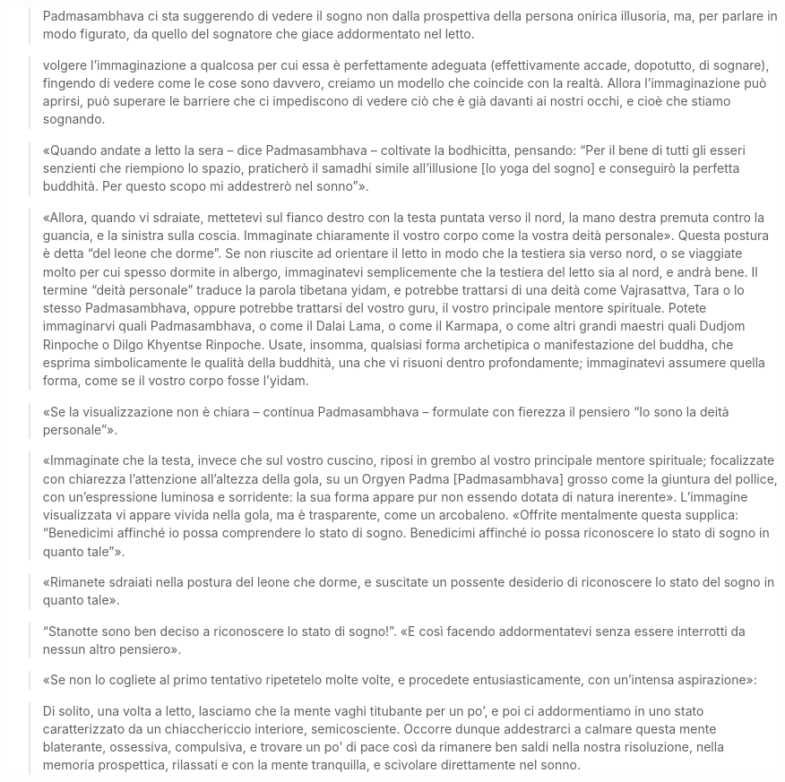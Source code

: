 > Padmasambhava ci sta suggerendo di vedere il sogno non dalla prospettiva della
> persona onirica illusoria, ma, per parlare in modo figurato, da quello del
> sognatore che giace addormentato nel letto.

> volgere l’immaginazione a qualcosa per cui essa è perfettamente adeguata
> (effettivamente accade, dopotutto, di sognare), fingendo di vedere come le
> cose sono davvero, creiamo un modello che coincide con la realtà. Allora
> l’immaginazione può aprirsi, può superare le barriere che ci impediscono di
> vedere ciò che è già davanti ai nostri occhi, e cioè che stiamo sognando.

> «Quando andate a letto la sera – dice Padmasambhava – coltivate la bodhicitta,
> pensando: “Per il bene di tutti gli esseri senzienti che riempiono lo spazio,
> praticherò il samadhi simile all’illusione [lo yoga del sogno] e conseguirò la
> perfetta buddhità. Per questo scopo mi addestrerò nel sonno”».

> «Allora, quando vi sdraiate, mettetevi sul fianco destro con la testa puntata
> verso il nord, la mano destra premuta contro la guancia, e la sinistra sulla
> coscia. Immaginate chiaramente il vostro corpo come la vostra deità
> personale». Questa postura è detta “del leone che dorme”. Se non riuscite ad
> orientare il letto in modo che la testiera sia verso nord, o se viaggiate
> molto per cui spesso dormite in albergo, immaginatevi semplicemente che la
> testiera del letto sia al nord, e andrà bene. Il termine “deità personale”
> traduce la parola tibetana yidam, e potrebbe trattarsi di una deità come
> Vajrasattva, Tara o lo stesso Padmasambhava, oppure potrebbe trattarsi del
> vostro guru, il vostro principale mentore spirituale. Potete immaginarvi quali
> Padmasambhava, o come il Dalai Lama, o come il Karmapa, o come altri grandi
> maestri quali Dudjom Rinpoche o Dilgo Khyentse Rinpoche. Usate, insomma,
> qualsiasi forma archetipica o manifestazione del buddha, che esprima
> simbolicamente le qualità della buddhità, una che vi risuoni dentro
> profondamente; immaginatevi assumere quella forma, come se il vostro corpo
> fosse l’yidam.

> «Se la visualizzazione non è chiara – continua Padmasambhava – formulate con
> fierezza il pensiero “Io sono la deità personale”».

> «Immaginate che la testa, invece che sul vostro cuscino, riposi in grembo al
> vostro principale mentore spirituale; focalizzate con chiarezza l’attenzione
> all’altezza della gola, su un Orgyen Padma [Padmasambhava] grosso come la
> giuntura del pollice, con un’espressione luminosa e sorridente: la sua forma
> appare pur non essendo dotata di natura inerente». L’immagine visualizzata vi
> appare vivida nella gola, ma è trasparente, come un arcobaleno. «Offrite
> mentalmente questa supplica: “Benedicimi affinché io possa comprendere lo
> stato di sogno. Benedicimi affinché io possa riconoscere lo stato di sogno in
> quanto tale”».

> «Rimanete sdraiati nella postura del leone che dorme, e suscitate un possente
> desiderio di riconoscere lo stato del sogno in quanto tale».

> “Stanotte sono ben deciso a riconoscere lo stato di sogno!”. «E così facendo
> addormentatevi senza essere interrotti da nessun altro pensiero».

> «Se non lo cogliete al primo tentativo ripetetelo molte volte, e procedete
> entusiasticamente, con un’intensa aspirazione»:

> Di solito, una volta a letto, lasciamo che la mente vaghi titubante per un
> po’, e poi ci addormentiamo in uno stato caratterizzato da un chiacchericcio
> interiore, semicosciente. Occorre dunque addestrarci a calmare questa mente
> blaterante, ossessiva, compulsiva, e trovare un po’ di pace così da rimanere
> ben saldi nella nostra risoluzione, nella memoria prospettica, rilassati e con
> la mente tranquilla, e scivolare direttamente nel sonno.
